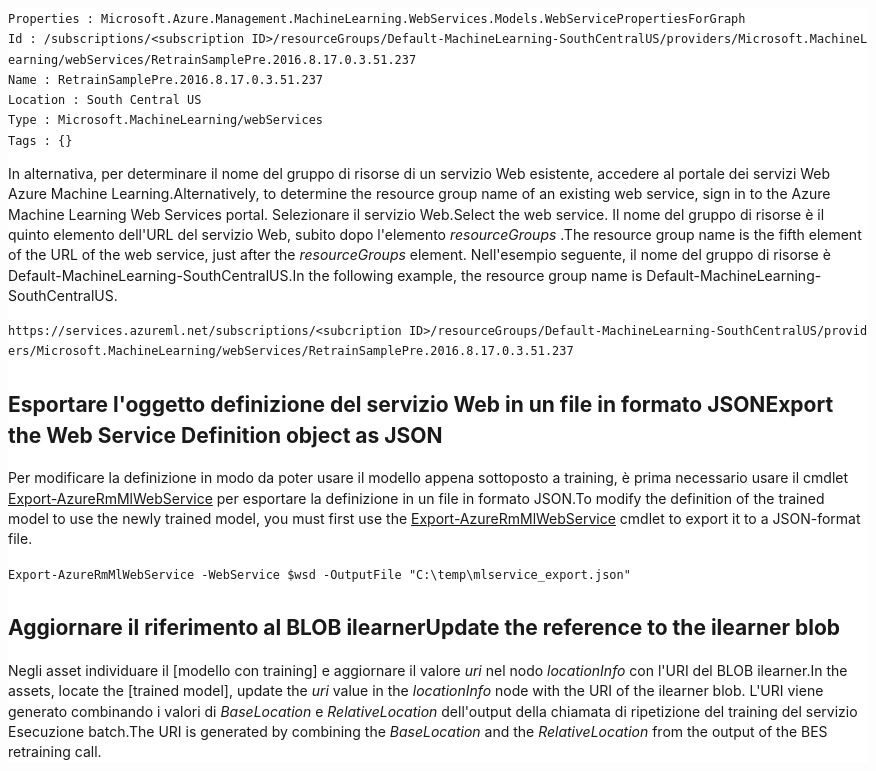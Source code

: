     Properties : Microsoft.Azure.Management.MachineLearning.WebServices.Models.WebServicePropertiesForGraph
    Id : /subscriptions/<subscription ID>/resourceGroups/Default-MachineLearning-SouthCentralUS/providers/Microsoft.MachineLearning/webServices/RetrainSamplePre.2016.8.17.0.3.51.237
    Name : RetrainSamplePre.2016.8.17.0.3.51.237
    Location : South Central US
    Type : Microsoft.MachineLearning/webServices
    Tags : {}

<span data-ttu-id="93a93-189">In alternativa, per determinare il nome del gruppo di risorse di un servizio Web esistente, accedere al portale dei servizi Web Azure Machine Learning.</span><span class="sxs-lookup"><span data-stu-id="93a93-189">Alternatively, to determine the resource group name of an existing web service, sign in to the Azure Machine Learning Web Services portal.</span></span> <span data-ttu-id="93a93-190">Selezionare il servizio Web.</span><span class="sxs-lookup"><span data-stu-id="93a93-190">Select the web service.</span></span> <span data-ttu-id="93a93-191">Il nome del gruppo di risorse è il quinto elemento dell'URL del servizio Web, subito dopo l'elemento *resourceGroups* .</span><span class="sxs-lookup"><span data-stu-id="93a93-191">The resource group name is the fifth element of the URL of the web service, just after the *resourceGroups* element.</span></span> <span data-ttu-id="93a93-192">Nell'esempio seguente, il nome del gruppo di risorse è Default-MachineLearning-SouthCentralUS.</span><span class="sxs-lookup"><span data-stu-id="93a93-192">In the following example, the resource group name is Default-MachineLearning-SouthCentralUS.</span></span>

    https://services.azureml.net/subscriptions/<subcription ID>/resourceGroups/Default-MachineLearning-SouthCentralUS/providers/Microsoft.MachineLearning/webServices/RetrainSamplePre.2016.8.17.0.3.51.237


## <a name="export-the-web-service-definition-object-as-json"></a><span data-ttu-id="93a93-193">Esportare l'oggetto definizione del servizio Web in un file in formato JSON</span><span class="sxs-lookup"><span data-stu-id="93a93-193">Export the Web Service Definition object as JSON</span></span>
<span data-ttu-id="93a93-194">Per modificare la definizione in modo da poter usare il modello appena sottoposto a training, è prima necessario usare il cmdlet [Export-AzureRmMlWebService](https://msdn.microsoft.com/library/azure/mt767935.aspx) per esportare la definizione in un file in formato JSON.</span><span class="sxs-lookup"><span data-stu-id="93a93-194">To modify the definition of the trained model to use the newly trained model, you must first use the [Export-AzureRmMlWebService](https://msdn.microsoft.com/library/azure/mt767935.aspx) cmdlet to export it to a JSON-format file.</span></span>

    Export-AzureRmMlWebService -WebService $wsd -OutputFile "C:\temp\mlservice_export.json"

## <a name="update-the-reference-to-the-ilearner-blob"></a><span data-ttu-id="93a93-195">Aggiornare il riferimento al BLOB ilearner</span><span class="sxs-lookup"><span data-stu-id="93a93-195">Update the reference to the ilearner blob</span></span>
<span data-ttu-id="93a93-196">Negli asset individuare il [modello con training] e aggiornare il valore *uri* nel nodo *locationInfo* con l'URI del BLOB ilearner.</span><span class="sxs-lookup"><span data-stu-id="93a93-196">In the assets, locate the [trained model], update the *uri* value in the *locationInfo* node with the URI of the ilearner blob.</span></span> <span data-ttu-id="93a93-197">L'URI viene generato combinando i valori di *BaseLocation* e *RelativeLocation* dell'output della chiamata di ripetizione del training del servizio Esecuzione batch.</span><span class="sxs-lookup"><span data-stu-id="93a93-197">The URI is generated by combining the *BaseLocation* and the *RelativeLocation* from the output of the BES retraining call.</span></span>


[1]: ./media/machine-learning-retrain-existing-arm-web-service/machine-learning-retrain-models-consume-page.png
[4]: ./media/machine-learning-retrain-existing-arm-web-service/machine-learning-retrain-models-programmatically-IMAGE04.png
[6]: ./media/machine-learning-retrain-existing-arm-web-service/machine-learning-retrain-models-programmatically-IMAGE06.png
[train-model]: https://msdn.microsoft.com/library/azure/5cc7053e-aa30-450d-96c0-dae4be720977/
